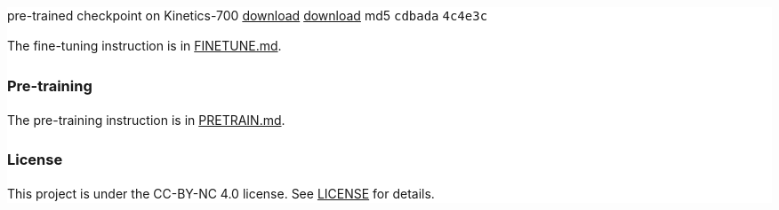 
<tr><td align="left">pre-trained checkpoint on Kinetics-700</td>
<td align="center"><a href="https://dl.fbaipublicfiles.com/video-mae/pretrain/mae_pretrain_vit_large_k400.pth">download</a></td>
<td align="center"><a href="https://dl.fbaipublicfiles.com/video-mae/pretrain/mae_pretrain_vit_huge_k400.pth">download</a></td>
</tr>
<tr><td align="left">md5</td>
  
<td align="center"><tt>cdbada</tt></td>
<td align="center"><tt>4c4e3c</tt></td>
</tr>
</tbody></table>


The fine-tuning instruction is in [FINETUNE.md](FINETUNE.md).


### Pre-training

The pre-training instruction is in [PRETRAIN.md](PRETRAIN.md).

### License

This project is under the CC-BY-NC 4.0 license. See [LICENSE](LICENSE) for details.
